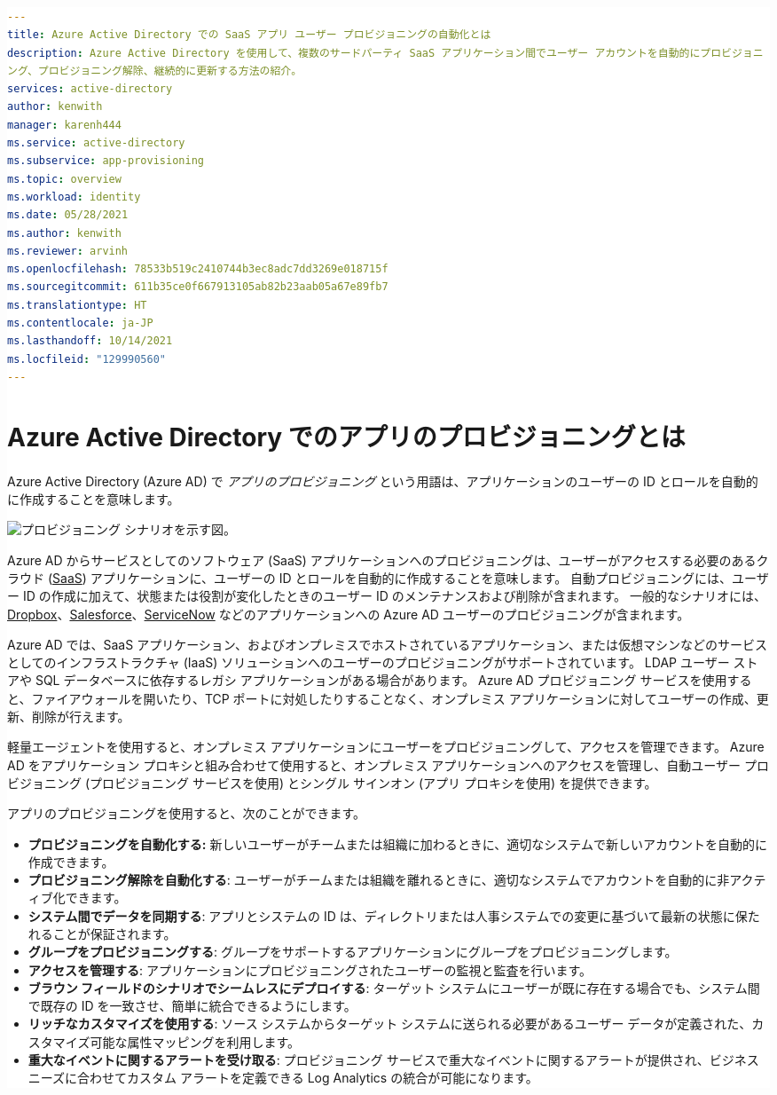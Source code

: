 ```yaml
---
title: Azure Active Directory での SaaS アプリ ユーザー プロビジョニングの自動化とは
description: Azure Active Directory を使用して、複数のサードパーティ SaaS アプリケーション間でユーザー アカウントを自動的にプロビジョニング、プロビジョニング解除、継続的に更新する方法の紹介。
services: active-directory
author: kenwith
manager: karenh444
ms.service: active-directory
ms.subservice: app-provisioning
ms.topic: overview
ms.workload: identity
ms.date: 05/28/2021
ms.author: kenwith
ms.reviewer: arvinh
ms.openlocfilehash: 78533b519c2410744b3ec8adc7dd3269e018715f
ms.sourcegitcommit: 611b35ce0f667913105ab82b23aab05a67e89fb7
ms.translationtype: HT
ms.contentlocale: ja-JP
ms.lasthandoff: 10/14/2021
ms.locfileid: "129990560"
---
```

# <a name="what-is-app-provisioning-in-azure-active-directory"></a>Azure Active Directory でのアプリのプロビジョニングとは

Azure Active Directory (Azure AD) で *アプリのプロビジョニング* という用語は、アプリケーションのユーザーの ID とロールを自動的に作成することを意味します。
    
![プロビジョニング シナリオを示す図。](../governance/media/what-is-provisioning/provisioning.png)

Azure AD からサービスとしてのソフトウェア (SaaS) アプリケーションへのプロビジョニングは、ユーザーがアクセスする必要のあるクラウド ([SaaS](https://azure.microsoft.com/overview/what-is-saas/)) アプリケーションに、ユーザーの ID とロールを自動的に作成することを意味します。 自動プロビジョニングには、ユーザー ID の作成に加えて、状態または役割が変化したときのユーザー ID のメンテナンスおよび削除が含まれます。 一般的なシナリオには、[Dropbox](../../active-directory/saas-apps/dropboxforbusiness-provisioning-tutorial.md)、[Salesforce](../../active-directory/saas-apps/salesforce-provisioning-tutorial.md)、[ServiceNow](../../active-directory/saas-apps/servicenow-provisioning-tutorial.md) などのアプリケーションへの Azure AD ユーザーのプロビジョニングが含まれます。

Azure AD では、SaaS アプリケーション、およびオンプレミスでホストされているアプリケーション、または仮想マシンなどのサービスとしてのインフラストラクチャ (IaaS) ソリューションへのユーザーのプロビジョニングがサポートされています。 LDAP ユーザー ストアや SQL データベースに依存するレガシ アプリケーションがある場合があります。 Azure AD プロビジョニング サービスを使用すると、ファイアウォールを開いたり、TCP ポートに対処したりすることなく、オンプレミス アプリケーションに対してユーザーの作成、更新、削除が行えます。 

軽量エージェントを使用すると、オンプレミス アプリケーションにユーザーをプロビジョニングして、アクセスを管理できます。 Azure AD をアプリケーション プロキシと組み合わせて使用すると、オンプレミス アプリケーションへのアクセスを管理し、自動ユーザー プロビジョニング (プロビジョニング サービスを使用) とシングル サインオン (アプリ プロキシを使用) を提供できます。 

アプリのプロビジョニングを使用すると、次のことができます。

- **プロビジョニングを自動化する:** 新しいユーザーがチームまたは組織に加わるときに、適切なシステムで新しいアカウントを自動的に作成できます。
- **プロビジョニング解除を自動化する**: ユーザーがチームまたは組織を離れるときに、適切なシステムでアカウントを自動的に非アクティブ化できます。
- **システム間でデータを同期する**: アプリとシステムの ID は、ディレクトリまたは人事システムでの変更に基づいて最新の状態に保たれることが保証されます。
- **グループをプロビジョニングする**: グループをサポートするアプリケーションにグループをプロビジョニングします。
- **アクセスを管理する**: アプリケーションにプロビジョニングされたユーザーの監視と監査を行います。
- **ブラウン フィールドのシナリオでシームレスにデプロイする**: ターゲット システムにユーザーが既に存在する場合でも、システム間で既存の ID を一致させ、簡単に統合できるようにします。
- **リッチなカスタマイズを使用する**: ソース システムからターゲット システムに送られる必要があるユーザー データが定義された、カスタマイズ可能な属性マッピングを利用します。
- **重大なイベントに関するアラートを受け取る**: プロビジョニング サービスで重大なイベントに関するアラートが提供され、ビジネス ニーズに合わせてカスタム アラートを定義できる Log Analytics の統合が可能になります。
